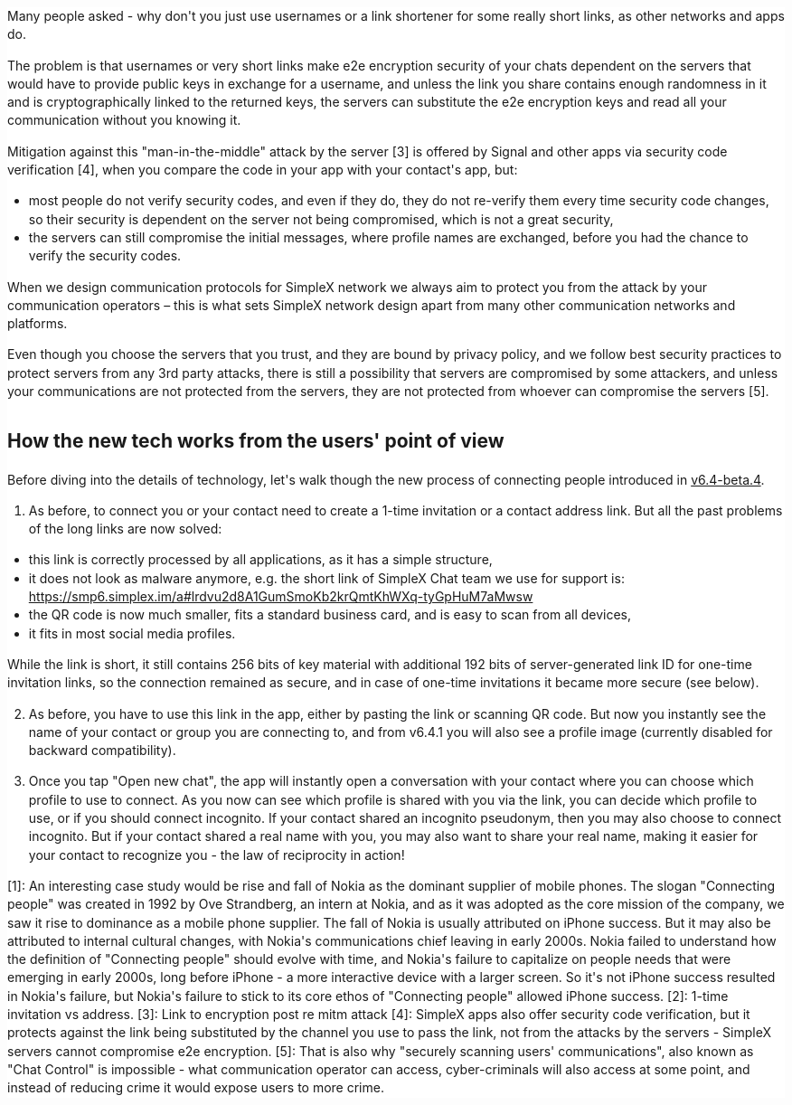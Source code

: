 Many people asked - why don't you just use usernames or a link shortener for some really short links, as other networks and apps do.

The problem is that usernames or very short links make e2e encryption security of your chats dependent on the servers that would have to provide public keys in exchange for a username, and unless the link you share contains enough randomness in it and is cryptographically linked to the returned keys, the servers can substitute the e2e encryption keys and read all your communication without you knowing it.

Mitigation against this "man-in-the-middle" attack by the server [3] is offered by Signal and other apps via security code verification [4], when you compare the code in your app with your contact's app, but:
- most people do not verify security codes, and even if they do, they do not re-verify them every time security code changes, so their security is dependent on the server not being compromised, which is not a great security,
- the servers can still compromise the initial messages, where profile names are exchanged, before you had the chance to verify the security codes.

When we design communication protocols for SimpleX network we always aim to protect you from the attack by your communication operators – this is what sets SimpleX network design apart from many other communication networks and platforms.

Even though you choose the servers that you trust, and they are bound by privacy policy, and we follow best security practices to protect servers from any 3rd party attacks, there is still a possibility that servers are compromised by some attackers, and unless your communications are not protected from the servers, they are not protected from whoever can compromise the servers [5].

## How the new tech works from the users' point of view

Before diving into the details of technology, let's walk though the new process of connecting people introduced in [v6.4-beta.4](https://github.com/simplex-chat/simplex-chat/releases/tag/v6.4.0-beta.4).

1. As before, to connect you or your contact need to create a 1-time invitation or a contact address link. But all the past problems of the long links are now solved:
- this link is correctly processed by all applications, as it has a simple structure,
- it does not look as malware anymore, e.g. the short link of SimpleX Chat team we use for support is: https://smp6.simplex.im/a#lrdvu2d8A1GumSmoKb2krQmtKhWXq-tyGpHuM7aMwsw
- the QR code is now much smaller, fits a standard business card, and is easy to scan from all devices,
- it fits in most social media profiles.

While the link is short, it still contains 256 bits of key material with additional 192 bits of server-generated link ID for one-time invitation links, so the connection remained as secure, and in case of one-time invitations it became more secure (see below).

2. As before, you have to use this link in the app, either by pasting the link or scanning QR code. But now you instantly see the name of your contact or group you are connecting to, and from v6.4.1 you will also see a profile image (currently disabled for backward compatibility).

3. Once you tap "Open new chat", the app will instantly open a conversation with your contact where you can choose which profile to use to connect. As you now can see which profile is shared with you via the link, you can decide which profile to use, or if you should connect incognito. If your contact shared an incognito pseudonym, then you may also choose to connect incognito. But if your contact shared a real name with you, you may also want to share your real name, making it easier for your contact to recognize you - the law of reciprocity in action!


[1]: An interesting case study would be rise and fall of Nokia as the dominant supplier of mobile phones. The slogan "Connecting people" was created in 1992 by Ove Strandberg, an intern at Nokia, and as it was adopted as the core mission of the company, we saw it rise to dominance as a mobile phone supplier. The fall of Nokia is usually attributed on iPhone success. But it may also be attributed to internal cultural changes, with Nokia's communications chief leaving in early 2000s. Nokia failed to understand how the definition of "Connecting people" should evolve with time, and Nokia's failure to capitalize on people needs that were emerging in early 2000s, long before iPhone - a more interactive device with a larger screen. So it's not iPhone success resulted in Nokia's failure, but Nokia's failure to stick to its core ethos of "Connecting people" allowed iPhone success.
[2]: 1-time invitation vs address.
[3]: Link to encryption post re mitm attack
[4]: SimpleX apps also offer security code verification, but it protects against the link being substituted by the channel you use to pass the link, not from the attacks by the servers - SimpleX servers cannot compromise e2e encryption.
[5]: That is also why "securely scanning users' communications", also known as "Chat Control" is impossible - what communication operator can access, cyber-criminals will also access at some point, and instead of reducing crime it would expose users to more crime.